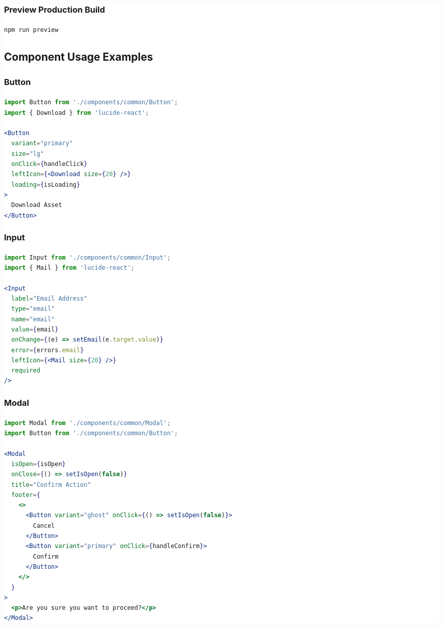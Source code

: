 ### Preview Production Build
```bash
npm run preview
```

## Component Usage Examples

### Button
```jsx
import Button from './components/common/Button';
import { Download } from 'lucide-react';

<Button
  variant="primary"
  size="lg"
  onClick={handleClick}
  leftIcon={<Download size={20} />}
  loading={isLoading}
>
  Download Asset
</Button>
```

### Input
```jsx
import Input from './components/common/Input';
import { Mail } from 'lucide-react';

<Input
  label="Email Address"
  type="email"
  name="email"
  value={email}
  onChange={(e) => setEmail(e.target.value)}
  error={errors.email}
  leftIcon={<Mail size={20} />}
  required
/>
```

### Modal
```jsx
import Modal from './components/common/Modal';
import Button from './components/common/Button';

<Modal
  isOpen={isOpen}
  onClose={() => setIsOpen(false)}
  title="Confirm Action"
  footer={
    <>
      <Button variant="ghost" onClick={() => setIsOpen(false)}>
        Cancel
      </Button>
      <Button variant="primary" onClick={handleConfirm}>
        Confirm
      </Button>
    </>
  }
>
  <p>Are you sure you want to proceed?</p>
</Modal>
```